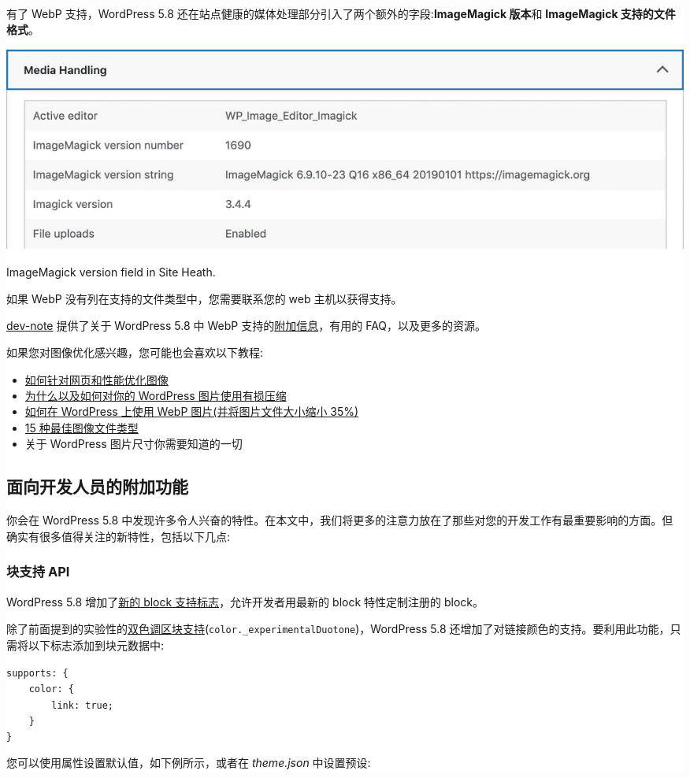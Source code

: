 有了 WebP 支持，WordPress 5.8 还在站点健康的媒体处理部分引入了两个额外的字段:**ImageMagick 版本**和 **ImageMagick 支持的文件格式**。

![ImageMagick version field in Site Heath.](img/0ebe907794b0eb0d51a41e0c39134dbb.png)

ImageMagick version field in Site Heath.



如果 WebP 没有列在支持的文件类型中，您需要联系您的 web 主机以获得支持。

[dev-note](https://make.wordpress.org/core/2021/06/07/wordpress-5-8-adds-webp-support/) 提供了关于 WordPress 5.8 中 WebP 支持的[附加信息](https://make.wordpress.org/core/2021/06/07/wordpress-5-8-adds-webp-support/#comment-41376)，有用的 FAQ，以及更多的资源。

如果您对图像优化感兴趣，您可能也会喜欢以下教程:

*   [如何针对网页和性能优化图像](https://kinsta.com/blog/optimize-images-for-web/)
*   [为什么以及如何对你的 WordPress 图片使用有损压缩](https://kinsta.com/blog/lossy-compression/)
*   [如何在 WordPress 上使用 WebP 图片(并将图片文件大小缩小 35%)](https://kinsta.com/blog/webp/)
*   [15 种最佳图像文件类型](https://kinsta.com/blog/image-file-types/)
*   关于 WordPress 图片尺寸你需要知道的一切

## 面向开发人员的附加功能

你会在 WordPress 5.8 中发现许多令人兴奋的特性。在本文中，我们将更多的注意力放在了那些对您的开发工作有最重要影响的方面。但确实有很多值得关注的新特性，包括以下几点:

### 块支持 API

WordPress 5.8 增加了[新的 block 支持标志](https://make.wordpress.org/core/2021/06/25/block-supports-api-updates-for-wordpress-5-8/)，允许开发者用最新的 block 特性定制注册的 block。

除了前面提到的实验性的[双色调区块支持](#duotone-block-support)(`color._experimentalDuotone`)，WordPress 5.8 还增加了对链接颜色的支持。要利用此功能，只需将以下标志添加到块元数据中:

```
supports: {
	color: {
		link: true;
	}
}
```

您可以使用属性设置默认值，如下例所示，或者在 *theme.json* 中设置预设:
